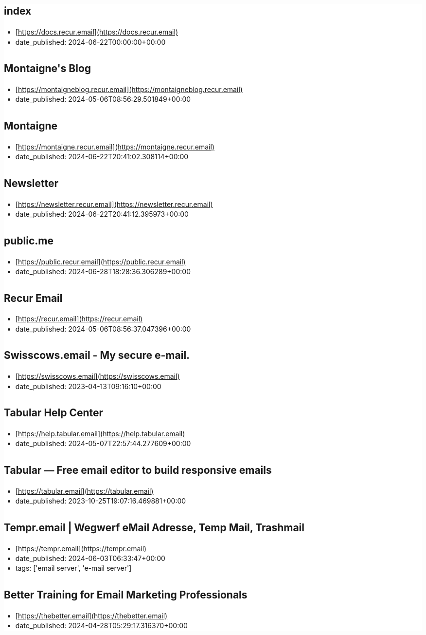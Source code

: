  ## index
 - [https://docs.recur.email](https://docs.recur.email)
 - date_published: 2024-06-22T00:00:00+00:00

 ## Montaigne's Blog
 - [https://montaigneblog.recur.email](https://montaigneblog.recur.email)
 - date_published: 2024-05-06T08:56:29.501849+00:00

 ## Montaigne
 - [https://montaigne.recur.email](https://montaigne.recur.email)
 - date_published: 2024-06-22T20:41:02.308114+00:00

 ## Newsletter
 - [https://newsletter.recur.email](https://newsletter.recur.email)
 - date_published: 2024-06-22T20:41:12.395973+00:00

 ## public.me
 - [https://public.recur.email](https://public.recur.email)
 - date_published: 2024-06-28T18:28:36.306289+00:00

 ## Recur Email
 - [https://recur.email](https://recur.email)
 - date_published: 2024-05-06T08:56:37.047396+00:00

 ## Swisscows.email - My secure e-mail.
 - [https://swisscows.email](https://swisscows.email)
 - date_published: 2023-04-13T09:16:10+00:00

 ## Tabular Help Center
 - [https://help.tabular.email](https://help.tabular.email)
 - date_published: 2024-05-07T22:57:44.277609+00:00

 ## Tabular — Free email editor to build responsive emails
 - [https://tabular.email](https://tabular.email)
 - date_published: 2023-10-25T19:07:16.469881+00:00

 ## Tempr.email | Wegwerf eMail Adresse, Temp Mail, Trashmail
 - [https://tempr.email](https://tempr.email)
 - date_published: 2024-06-03T06:33:47+00:00
 - tags: ['email server', 'e-mail server']

 ## Better Training for Email Marketing Professionals
 - [https://thebetter.email](https://thebetter.email)
 - date_published: 2024-04-28T05:29:17.316370+00:00
